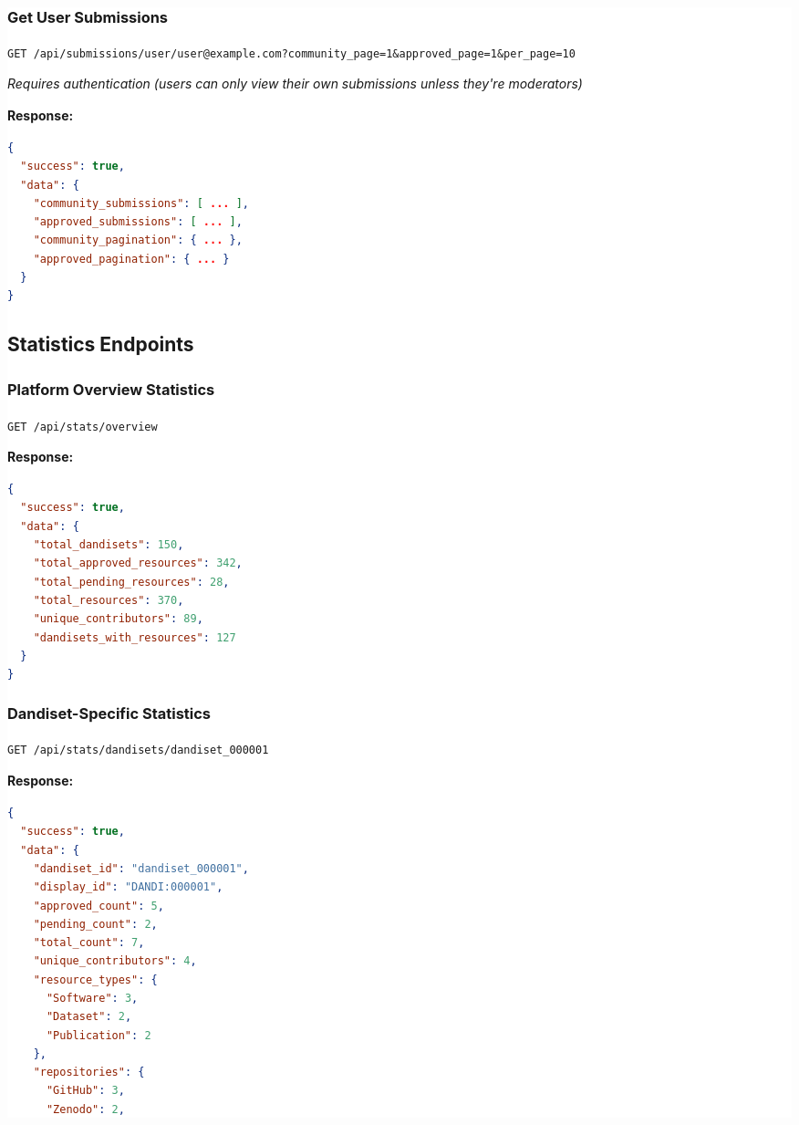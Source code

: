### Get User Submissions
```http
GET /api/submissions/user/user@example.com?community_page=1&approved_page=1&per_page=10
```
*Requires authentication (users can only view their own submissions unless they're moderators)*

**Response:**
```json
{
  "success": true,
  "data": {
    "community_submissions": [ ... ],
    "approved_submissions": [ ... ],
    "community_pagination": { ... },
    "approved_pagination": { ... }
  }
}
```

## Statistics Endpoints

### Platform Overview Statistics
```http
GET /api/stats/overview
```

**Response:**
```json
{
  "success": true,
  "data": {
    "total_dandisets": 150,
    "total_approved_resources": 342,
    "total_pending_resources": 28,
    "total_resources": 370,
    "unique_contributors": 89,
    "dandisets_with_resources": 127
  }
}
```

### Dandiset-Specific Statistics
```http
GET /api/stats/dandisets/dandiset_000001
```

**Response:**
```json
{
  "success": true,
  "data": {
    "dandiset_id": "dandiset_000001",
    "display_id": "DANDI:000001",
    "approved_count": 5,
    "pending_count": 2,
    "total_count": 7,
    "unique_contributors": 4,
    "resource_types": {
      "Software": 3,
      "Dataset": 2,
      "Publication": 2
    },
    "repositories": {
      "GitHub": 3,
      "Zenodo": 2,
```